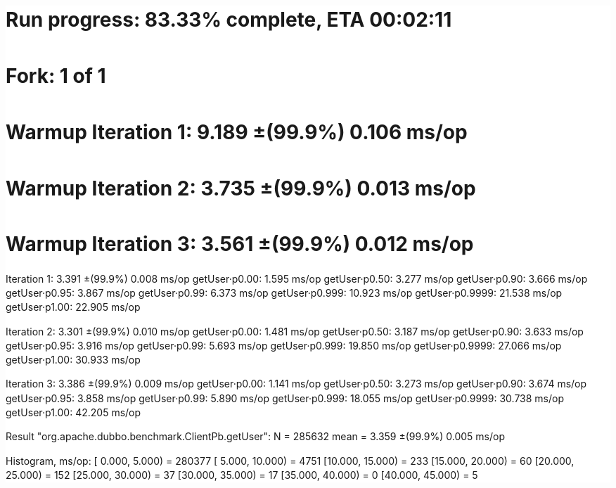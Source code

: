 # Run progress: 83.33% complete, ETA 00:02:11
# Fork: 1 of 1
# Warmup Iteration   1: 9.189 ±(99.9%) 0.106 ms/op
# Warmup Iteration   2: 3.735 ±(99.9%) 0.013 ms/op
# Warmup Iteration   3: 3.561 ±(99.9%) 0.012 ms/op
Iteration   1: 3.391 ±(99.9%) 0.008 ms/op
                 getUser·p0.00:   1.595 ms/op
                 getUser·p0.50:   3.277 ms/op
                 getUser·p0.90:   3.666 ms/op
                 getUser·p0.95:   3.867 ms/op
                 getUser·p0.99:   6.373 ms/op
                 getUser·p0.999:  10.923 ms/op
                 getUser·p0.9999: 21.538 ms/op
                 getUser·p1.00:   22.905 ms/op

Iteration   2: 3.301 ±(99.9%) 0.010 ms/op
                 getUser·p0.00:   1.481 ms/op
                 getUser·p0.50:   3.187 ms/op
                 getUser·p0.90:   3.633 ms/op
                 getUser·p0.95:   3.916 ms/op
                 getUser·p0.99:   5.693 ms/op
                 getUser·p0.999:  19.850 ms/op
                 getUser·p0.9999: 27.066 ms/op
                 getUser·p1.00:   30.933 ms/op

Iteration   3: 3.386 ±(99.9%) 0.009 ms/op
                 getUser·p0.00:   1.141 ms/op
                 getUser·p0.50:   3.273 ms/op
                 getUser·p0.90:   3.674 ms/op
                 getUser·p0.95:   3.858 ms/op
                 getUser·p0.99:   5.890 ms/op
                 getUser·p0.999:  18.055 ms/op
                 getUser·p0.9999: 30.738 ms/op
                 getUser·p1.00:   42.205 ms/op



Result "org.apache.dubbo.benchmark.ClientPb.getUser":
  N = 285632
  mean =      3.359 ±(99.9%) 0.005 ms/op

  Histogram, ms/op:
    [ 0.000,  5.000) = 280377 
    [ 5.000, 10.000) = 4751 
    [10.000, 15.000) = 233 
    [15.000, 20.000) = 60 
    [20.000, 25.000) = 152 
    [25.000, 30.000) = 37 
    [30.000, 35.000) = 17 
    [35.000, 40.000) = 0 
    [40.000, 45.000) = 5 
